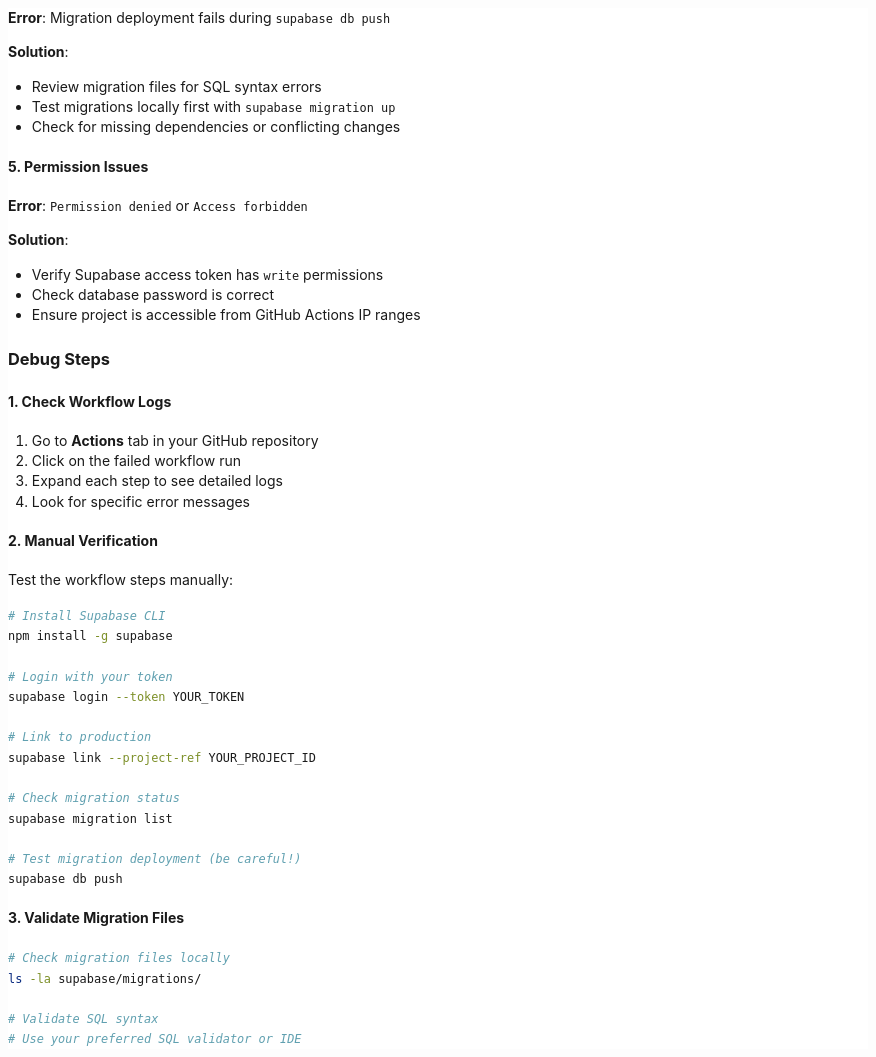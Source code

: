 **Error**: Migration deployment fails during `supabase db push`

**Solution**:

- Review migration files for SQL syntax errors
- Test migrations locally first with `supabase migration up`
- Check for missing dependencies or conflicting changes

#### 5. Permission Issues

**Error**: `Permission denied` or `Access forbidden`

**Solution**:

- Verify Supabase access token has `write` permissions
- Check database password is correct
- Ensure project is accessible from GitHub Actions IP ranges

### Debug Steps

#### 1. Check Workflow Logs

1. Go to **Actions** tab in your GitHub repository
2. Click on the failed workflow run
3. Expand each step to see detailed logs
4. Look for specific error messages

#### 2. Manual Verification

Test the workflow steps manually:

```bash
# Install Supabase CLI
npm install -g supabase

# Login with your token
supabase login --token YOUR_TOKEN

# Link to production
supabase link --project-ref YOUR_PROJECT_ID

# Check migration status
supabase migration list

# Test migration deployment (be careful!)
supabase db push
```

#### 3. Validate Migration Files

```bash
# Check migration files locally
ls -la supabase/migrations/

# Validate SQL syntax
# Use your preferred SQL validator or IDE
```
